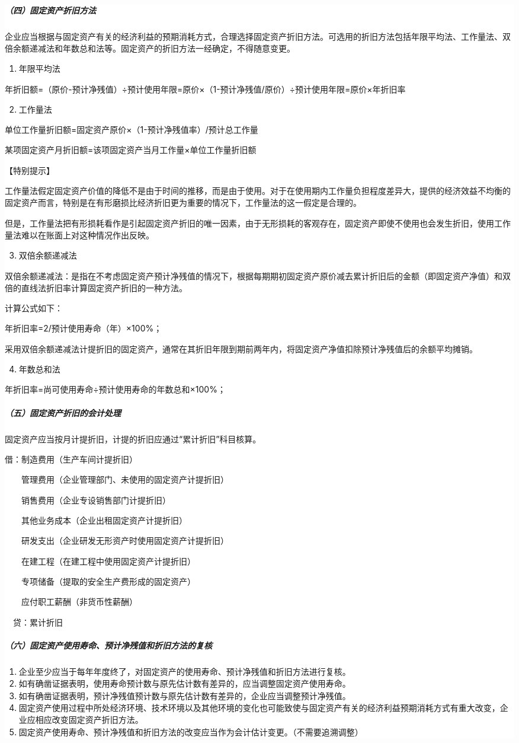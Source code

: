 ##### （四）固定资产折旧方法

企业应当根据与固定资产有关的经济利益的预期消耗方式，合理选择固定资产折旧方法。可选用的折旧方法包括年限平均法、工作量法、双倍余额递减法和年数总和法等。固定资产的折旧方法一经确定，不得随意变更。

1. 年限平均法

年折旧额=（原价-预计净残值）÷预计使用年限=原价×（1-预计净残值/原价）÷预计使用年限=原价×年折旧率 

2. 工作量法

单位工作量折旧额=固定资产原价×（1-预计净残值率）/预计总工作量

某项固定资产月折旧额=该项固定资产当月工作量×单位工作量折旧额

 【特别提示】

工作量法假定固定资产价值的降低不是由于时间的推移，而是由于使用。对于在使用期内工作量负担程度差异大，提供的经济效益不均衡的固定资产而言，特别是在有形磨损比经济折旧更为重要的情况下，工作量法的这一假定是合理的。

但是，工作量法把有形损耗看作是引起固定资产折旧的唯一因素，由于无形损耗的客观存在，固定资产即使不使用也会发生折旧，使用工作量法难以在账面上对这种情况作出反映。

3. 双倍余额递减法

双倍余额递减法：是指在不考虑固定资产预计净残值的情况下，根据每期期初固定资产原价减去累计折旧后的金额（即固定资产净值）和双倍的直线法折旧率计算固定资产折旧的一种方法。

计算公式如下：

年折旧率=2/预计使用寿命（年）×100%；

采用双倍余额递减法计提折旧的固定资产，通常在其折旧年限到期前两年内，将固定资产净值扣除预计净残值后的余额平均摊销。

4. 年数总和法

年折旧率=尚可使用寿命÷预计使用寿命的年数总和×100%；

##### （五）固定资产折旧的会计处理

固定资产应当按月计提折旧，计提的折旧应通过“累计折旧”科目核算。

借：制造费用（生产车间计提折旧）

　　管理费用（企业管理部门、未使用的固定资产计提折旧）

　　销售费用（企业专设销售部门计提折旧）

　　其他业务成本（企业出租固定资产计提折旧）

　　研发支出（企业研发无形资产时使用固定资产计提折旧）

　　在建工程（在建工程中使用固定资产计提折旧）

　　专项储备（提取的安全生产费形成的固定资产）

　　应付职工薪酬（非货币性薪酬）

　贷：累计折旧

##### （六）固定资产使用寿命、预计净残值和折旧方法的复核

1. 企业至少应当于每年年度终了，对固定资产的使用寿命、预计净残值和折旧方法进行复核。
2. 如有确凿证据表明，使用寿命预计数与原先估计数有差异的，应当调整固定资产使用寿命。
3. 如有确凿证据表明，预计净残值预计数与原先估计数有差异的，企业应当调整预计净残值。
4. 固定资产使用过程中所处经济环境、技术环境以及其他环境的变化也可能致使与固定资产有关的经济利益预期消耗方式有重大改变，企业应相应改变固定资产折旧方法。
5. 固定资产使用寿命、预计净残值和折旧方法的改变应当作为会计估计变更。（不需要追溯调整）
